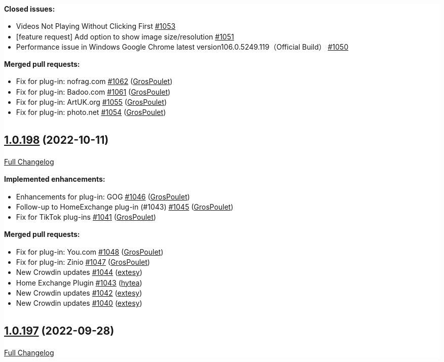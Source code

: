 **Closed issues:**

- Videos Not Playing Without Clicking First [\#1053](https://github.com/extesy/hoverzoom/issues/1053)
- \[feature request\] Add option to show image size/resolution [\#1051](https://github.com/extesy/hoverzoom/issues/1051)
- Performance issue in Windows Google Chrome latest version106.0.5249.119（Official Build） [\#1050](https://github.com/extesy/hoverzoom/issues/1050)

**Merged pull requests:**

- Fix for plug-in: nofrag.com [\#1062](https://github.com/extesy/hoverzoom/pull/1062) ([GrosPoulet](https://github.com/GrosPoulet))
- Fix for plug-in: Badoo.com [\#1061](https://github.com/extesy/hoverzoom/pull/1061) ([GrosPoulet](https://github.com/GrosPoulet))
- Fix for plug-in: ArtUK.org [\#1055](https://github.com/extesy/hoverzoom/pull/1055) ([GrosPoulet](https://github.com/GrosPoulet))
- Fix for plug-in: photo.net [\#1054](https://github.com/extesy/hoverzoom/pull/1054) ([GrosPoulet](https://github.com/GrosPoulet))

## [1.0.198](https://github.com/extesy/hoverzoom/tree/1.0.198) (2022-10-11)

[Full Changelog](https://github.com/extesy/hoverzoom/compare/1.0.197...1.0.198)

**Implemented enhancements:**

- Enhancements for plug-in: GOG [\#1046](https://github.com/extesy/hoverzoom/pull/1046) ([GrosPoulet](https://github.com/GrosPoulet))
- Follow-up to HomeExchange plug-in \(\#1043\) [\#1045](https://github.com/extesy/hoverzoom/pull/1045) ([GrosPoulet](https://github.com/GrosPoulet))
- Fix for TikTok plug-ins [\#1041](https://github.com/extesy/hoverzoom/pull/1041) ([GrosPoulet](https://github.com/GrosPoulet))

**Merged pull requests:**

- Fix for plug-in: You.com [\#1048](https://github.com/extesy/hoverzoom/pull/1048) ([GrosPoulet](https://github.com/GrosPoulet))
- Fix for plug-in: Zinio [\#1047](https://github.com/extesy/hoverzoom/pull/1047) ([GrosPoulet](https://github.com/GrosPoulet))
- New Crowdin updates [\#1044](https://github.com/extesy/hoverzoom/pull/1044) ([extesy](https://github.com/extesy))
- Home Exchange Plugin [\#1043](https://github.com/extesy/hoverzoom/pull/1043) ([hytea](https://github.com/hytea))
- New Crowdin updates [\#1042](https://github.com/extesy/hoverzoom/pull/1042) ([extesy](https://github.com/extesy))
- New Crowdin updates [\#1040](https://github.com/extesy/hoverzoom/pull/1040) ([extesy](https://github.com/extesy))

## [1.0.197](https://github.com/extesy/hoverzoom/tree/1.0.197) (2022-09-28)

[Full Changelog](https://github.com/extesy/hoverzoom/compare/1.0.196...1.0.197)
